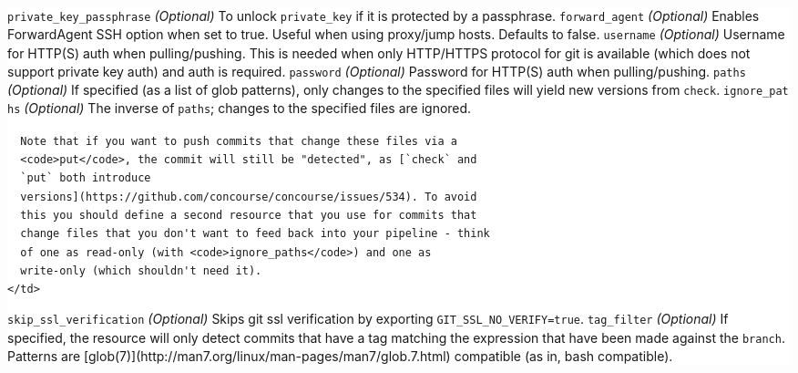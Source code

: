   </tr>
  <tr>
    <td><code>private_key_passphrase</code> <em>(Optional)</em></td>
    <td>
      To unlock <code>private_key</code> if it is protected by a passphrase.
    </td>
  </tr>
  <tr>
    <td><code>forward_agent</code> <em>(Optional)</em></td>
    <td>
      Enables ForwardAgent SSH option when set to true. Useful when using proxy/jump hosts. Defaults to false.
    </td>
  </tr>
  <tr>
    <td><code>username</code> <em>(Optional)</em></td>
    <td>
      Username for HTTP(S) auth when pulling/pushing. This is needed when only
      HTTP/HTTPS protocol for git is available (which does not support private key
      auth) and auth is required.
    </td>
  </tr>
  <tr>
    <td><code>password</code> <em>(Optional)</em></td>
    <td>
      Password for HTTP(S) auth when pulling/pushing.
    </td>
  </tr>
  <tr>
    <td><code>paths</code> <em>(Optional)</em></td>
    <td>
      If specified (as a list of glob patterns), only changes to the specified files
      will yield new versions from <code>check</code>.
    </td>
  </tr>
  <tr>
    <td><code>ignore_paths</code> <em>(Optional)</em></td>
    <td>
      The inverse of <code>paths</code>; changes to the specified files are ignored.

      Note that if you want to push commits that change these files via a
      <code>put</code>, the commit will still be "detected", as [`check` and
      `put` both introduce
      versions](https://github.com/concourse/concourse/issues/534). To avoid
      this you should define a second resource that you use for commits that
      change files that you don't want to feed back into your pipeline - think
      of one as read-only (with <code>ignore_paths</code>) and one as
      write-only (which shouldn't need it).
    </td>
  </tr>
  <tr>
    <td><code>skip_ssl_verification</code> <em>(Optional)</em></td>
    <td>
      Skips git ssl verification by exporting <code>GIT_SSL_NO_VERIFY=true</code>.
    </td>
  </tr>
  <tr>
    <td><code>tag_filter</code> <em>(Optional)</em></td>
    <td>
      If specified, the resource will only detect commits that have a tag
      matching the expression that have been made against the
      <code>branch</code>. Patterns are
      [glob(7)](http://man7.org/linux/man-pages/man7/glob.7.html) compatible
      (as in, bash compatible).